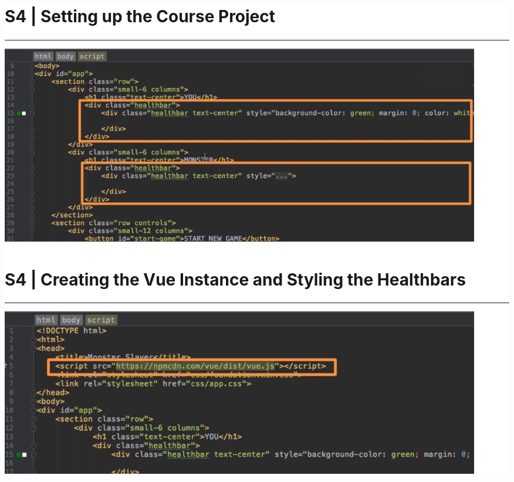 # S4 | Setting up the Course Project
---
<img src="./assets/04/9.png" alt="missing image" width="800"/> 

# S4 | Creating the Vue Instance and Styling the Healthbars
---
<img src="./assets/04/10.png" alt="missing image" width="800"/> 